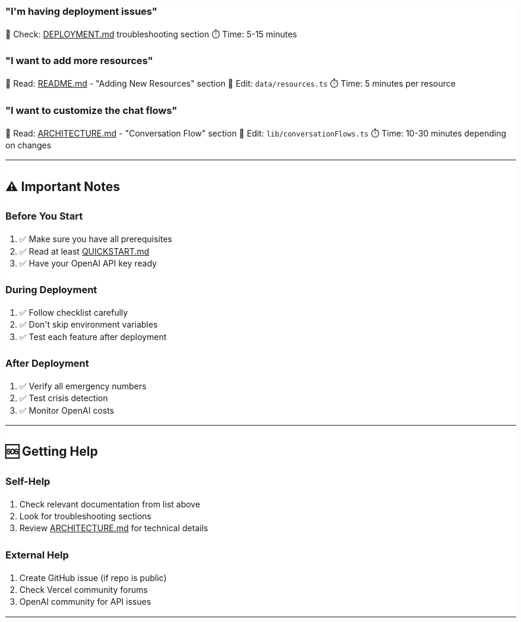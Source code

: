 ### "I'm having deployment issues"
📖 Check: [DEPLOYMENT.md](./DEPLOYMENT.md) troubleshooting section
⏱️ Time: 5-15 minutes

### "I want to add more resources"
📖 Read: [README.md](./README.md) - "Adding New Resources" section
📝 Edit: `data/resources.ts`
⏱️ Time: 5 minutes per resource

### "I want to customize the chat flows"
📖 Read: [ARCHITECTURE.md](./ARCHITECTURE.md) - "Conversation Flow" section
📝 Edit: `lib/conversationFlows.ts`
⏱️ Time: 10-30 minutes depending on changes

---

## ⚠️ Important Notes

### Before You Start
1. ✅ Make sure you have all prerequisites
2. ✅ Read at least [QUICKSTART.md](./QUICKSTART.md)
3. ✅ Have your OpenAI API key ready

### During Deployment
1. ✅ Follow checklist carefully
2. ✅ Don't skip environment variables
3. ✅ Test each feature after deployment

### After Deployment
1. ✅ Verify all emergency numbers
2. ✅ Test crisis detection
3. ✅ Monitor OpenAI costs

---

## 🆘 Getting Help

### Self-Help
1. Check relevant documentation from list above
2. Look for troubleshooting sections
3. Review [ARCHITECTURE.md](./ARCHITECTURE.md) for technical details

### External Help
1. Create GitHub issue (if repo is public)
2. Check Vercel community forums
3. OpenAI community for API issues

---
